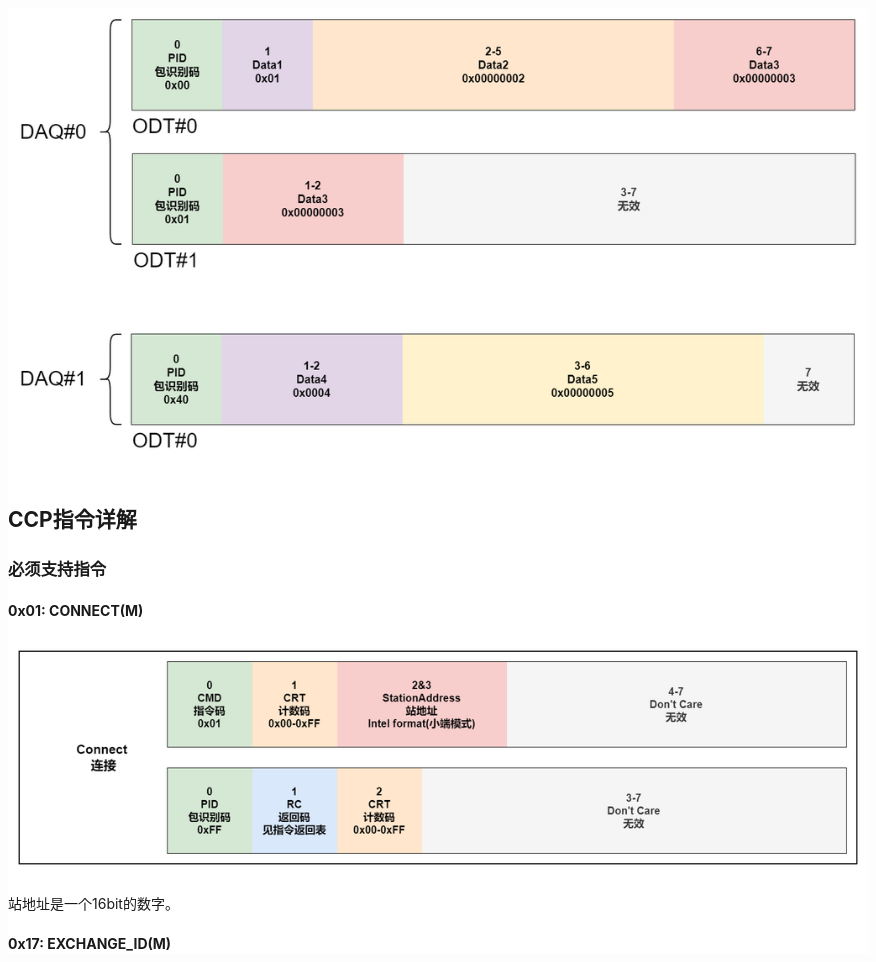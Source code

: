 ![DAQ](/image/asap/daqexp.png)

## CCP指令详解

### 必须支持指令

#### 0x01: CONNECT(M)

![CONNECT](/image/asap/cmd01.png)

站地址是一个16bit的数字。

#### 0x17: EXCHANGE_ID(M)
